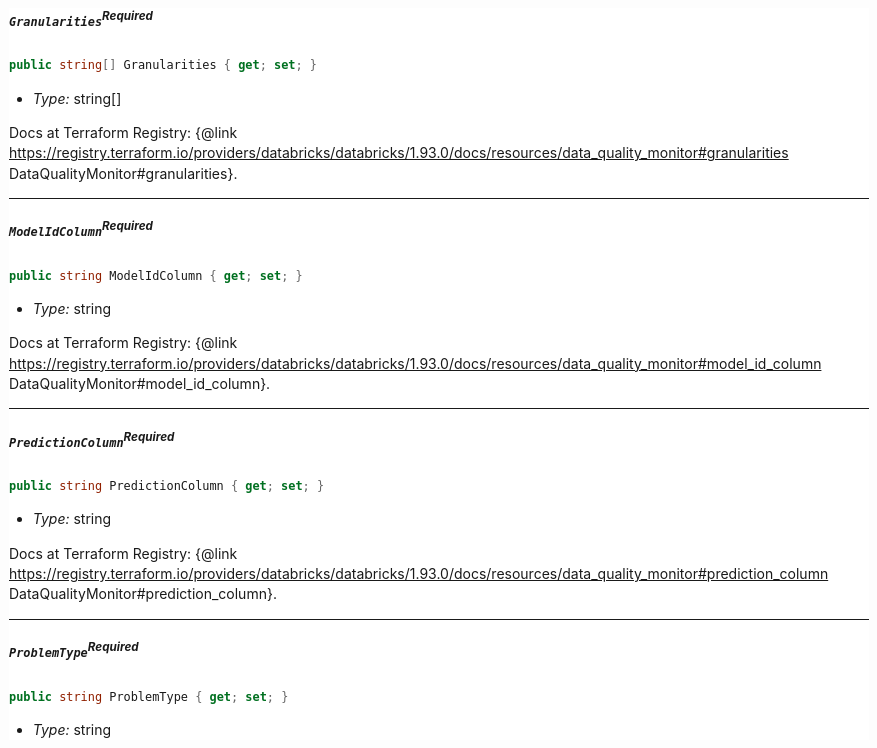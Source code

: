 ##### `Granularities`<sup>Required</sup> <a name="Granularities" id="@cdktf/provider-databricks.dataQualityMonitor.DataQualityMonitorDataProfilingConfigInferenceLog.property.granularities"></a>

```csharp
public string[] Granularities { get; set; }
```

- *Type:* string[]

Docs at Terraform Registry: {@link https://registry.terraform.io/providers/databricks/databricks/1.93.0/docs/resources/data_quality_monitor#granularities DataQualityMonitor#granularities}.

---

##### `ModelIdColumn`<sup>Required</sup> <a name="ModelIdColumn" id="@cdktf/provider-databricks.dataQualityMonitor.DataQualityMonitorDataProfilingConfigInferenceLog.property.modelIdColumn"></a>

```csharp
public string ModelIdColumn { get; set; }
```

- *Type:* string

Docs at Terraform Registry: {@link https://registry.terraform.io/providers/databricks/databricks/1.93.0/docs/resources/data_quality_monitor#model_id_column DataQualityMonitor#model_id_column}.

---

##### `PredictionColumn`<sup>Required</sup> <a name="PredictionColumn" id="@cdktf/provider-databricks.dataQualityMonitor.DataQualityMonitorDataProfilingConfigInferenceLog.property.predictionColumn"></a>

```csharp
public string PredictionColumn { get; set; }
```

- *Type:* string

Docs at Terraform Registry: {@link https://registry.terraform.io/providers/databricks/databricks/1.93.0/docs/resources/data_quality_monitor#prediction_column DataQualityMonitor#prediction_column}.

---

##### `ProblemType`<sup>Required</sup> <a name="ProblemType" id="@cdktf/provider-databricks.dataQualityMonitor.DataQualityMonitorDataProfilingConfigInferenceLog.property.problemType"></a>

```csharp
public string ProblemType { get; set; }
```

- *Type:* string
